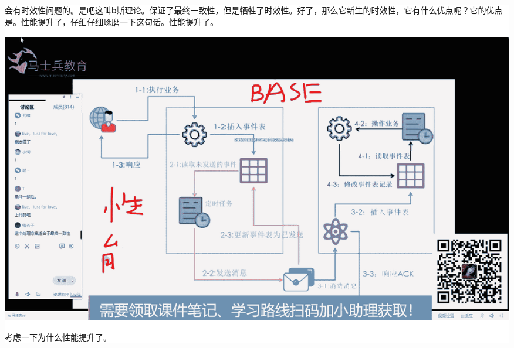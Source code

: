 会有时效性问题的。是吧这叫b斯理论。保证了最终一致性，但是牺牲了时效性。好了，那么它新生的时效性，它有什么优点呢？它的优点是。性能提升了，仔细仔细琢磨一下这句话。性能提升了。



![](img/3f1b3a1d03cf9fc6ecd50d2938f9c9d0_12.png)

考虑一下为什么性能提升了。